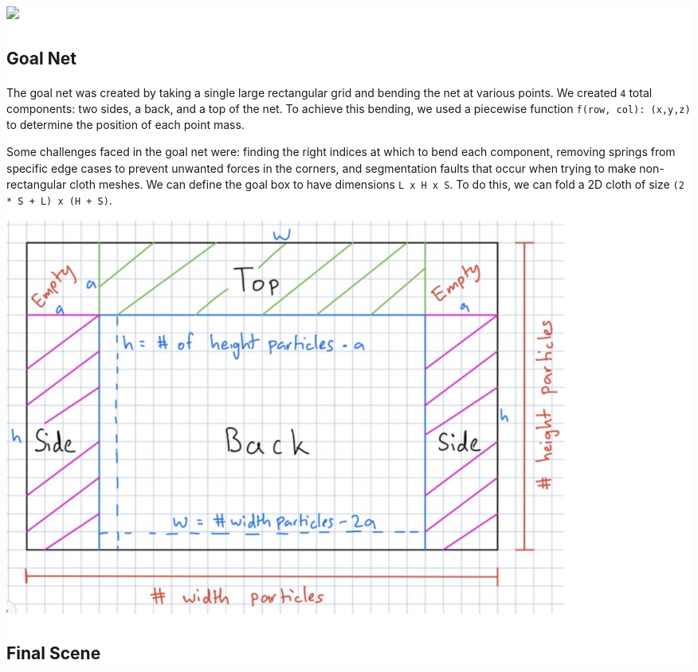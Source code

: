 <p float="middle"> 
    <img src="img/panorama.gif" width="700"/>
</p>

## Goal Net

The goal net was created by taking a single large rectangular grid and bending the net at various points. We created `4` total components: two sides, a back, and a top of the net. To achieve this bending, we used a piecewise function `f(row, col): (x,y,z)` to determine the position of each point mass.

Some challenges faced in the goal net were: finding the right indices at which to bend each component, removing springs from specific edge cases to prevent unwanted forces in the corners, and segmentation faults that occur when trying to make non-rectangular cloth meshes. We can define the goal box to have dimensions `L x H x S`. To do this, we can fold a 2D cloth of size `(2 * S + L) x (H + S)`.

<p float="middle"> 
    <img src="img/rishiGoalNet.png" width="700"/>
</p>

## Final Scene
